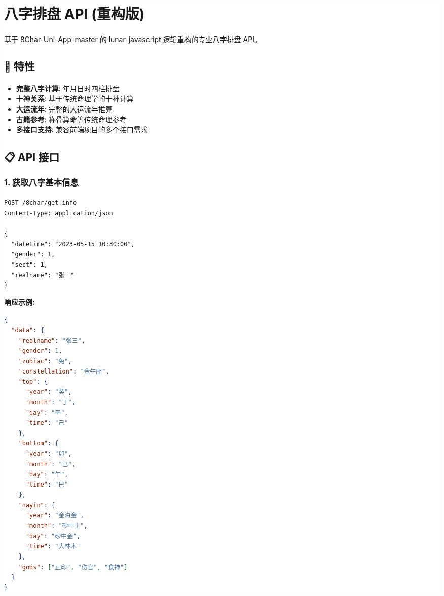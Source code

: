 # 八字排盘 API (重构版)

基于 8Char-Uni-App-master 的 lunar-javascript 逻辑重构的专业八字排盘 API。

## 🚀 特性

- **完整八字计算**: 年月日时四柱排盘
- **十神关系**: 基于传统命理学的十神计算
- **大运流年**: 完整的大运流年推算
- **古籍参考**: 称骨算命等传统命理参考
- **多接口支持**: 兼容前端项目的多个接口需求

## 📋 API 接口

### 1. 获取八字基本信息
```http
POST /8char/get-info
Content-Type: application/json

{
  "datetime": "2023-05-15 10:30:00",
  "gender": 1,
  "sect": 1,
  "realname": "张三"
}
```

**响应示例:**
```json
{
  "data": {
    "realname": "张三",
    "gender": 1,
    "zodiac": "兔",
    "constellation": "金牛座",
    "top": {
      "year": "癸",
      "month": "丁",
      "day": "甲",
      "time": "己"
    },
    "bottom": {
      "year": "卯",
      "month": "巳",
      "day": "午",
      "time": "巳"
    },
    "nayin": {
      "year": "金泊金",
      "month": "砂中土",
      "day": "砂中金",
      "time": "大林木"
    },
    "gods": ["正印", "伤官", "食神"]
  }
}
```
